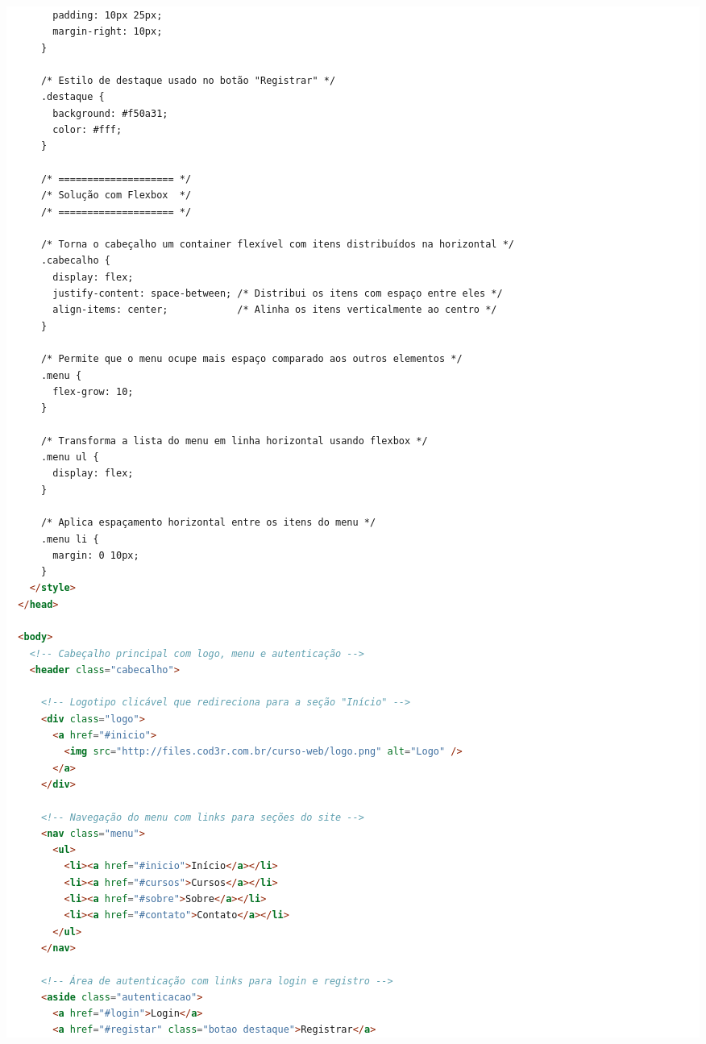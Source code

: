 ```html
        padding: 10px 25px;
        margin-right: 10px;
      }

      /* Estilo de destaque usado no botão "Registrar" */
      .destaque {
        background: #f50a31;
        color: #fff;
      }

      /* ==================== */
      /* Solução com Flexbox  */
      /* ==================== */

      /* Torna o cabeçalho um container flexível com itens distribuídos na horizontal */
      .cabecalho {
        display: flex;
        justify-content: space-between; /* Distribui os itens com espaço entre eles */
        align-items: center;            /* Alinha os itens verticalmente ao centro */
      }

      /* Permite que o menu ocupe mais espaço comparado aos outros elementos */
      .menu {
        flex-grow: 10;
      }

      /* Transforma a lista do menu em linha horizontal usando flexbox */
      .menu ul {
        display: flex;
      }

      /* Aplica espaçamento horizontal entre os itens do menu */
      .menu li {
        margin: 0 10px;
      }
    </style>
  </head>

  <body>
    <!-- Cabeçalho principal com logo, menu e autenticação -->
    <header class="cabecalho">
      
      <!-- Logotipo clicável que redireciona para a seção "Início" -->
      <div class="logo">
        <a href="#inicio">
          <img src="http://files.cod3r.com.br/curso-web/logo.png" alt="Logo" />
        </a>
      </div>

      <!-- Navegação do menu com links para seções do site -->
      <nav class="menu">
        <ul>
          <li><a href="#inicio">Início</a></li>
          <li><a href="#cursos">Cursos</a></li>
          <li><a href="#sobre">Sobre</a></li>
          <li><a href="#contato">Contato</a></li>
        </ul>
      </nav>

      <!-- Área de autenticação com links para login e registro -->
      <aside class="autenticacao">
        <a href="#login">Login</a>
        <a href="#registar" class="botao destaque">Registrar</a>
```